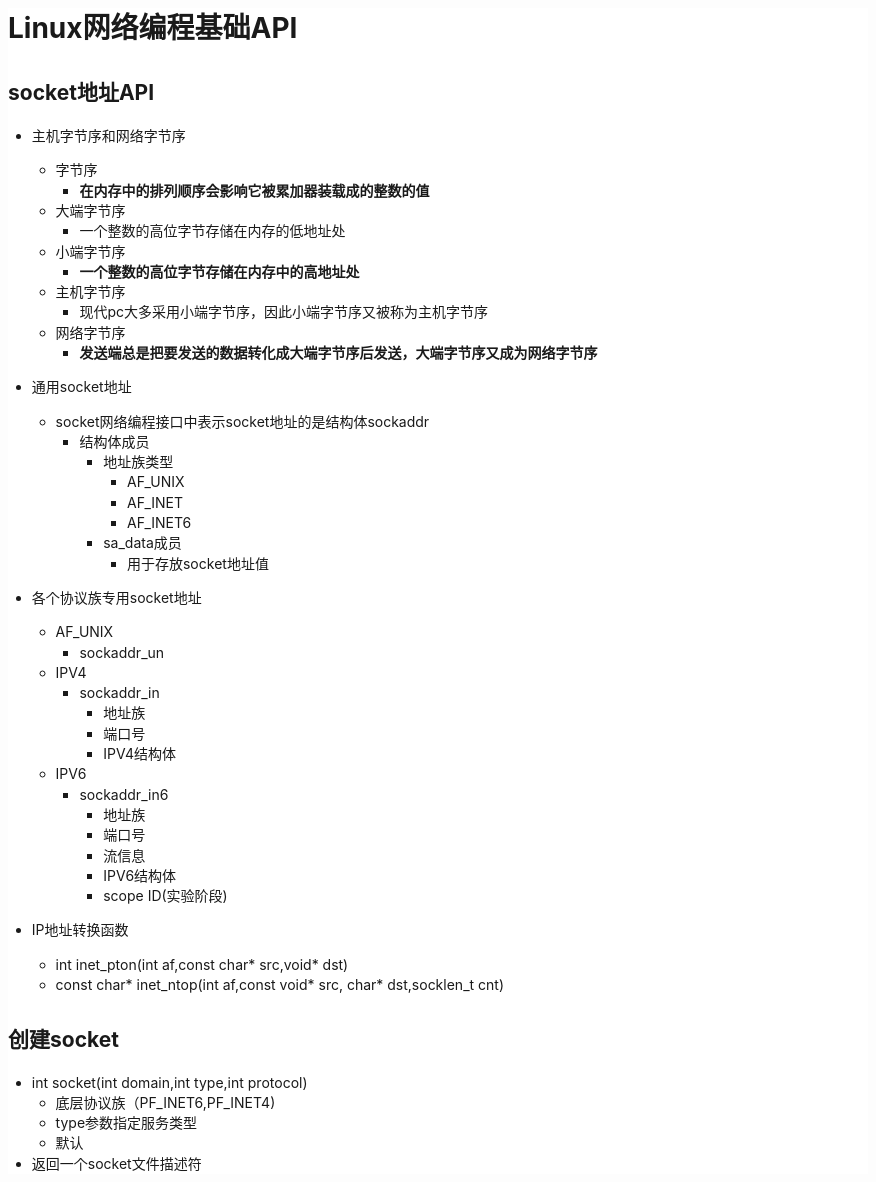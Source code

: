 # Linux网络编程基础API

## socket地址API

* 主机字节序和网络字节序
  * 字节序
    * **在内存中的排列顺序会影响它被累加器装载成的整数的值**
  * 大端字节序
    * 一个整数的高位字节存储在内存的低地址处
  * 小端字节序
    * **一个整数的高位字节存储在内存中的高地址处**
  * 主机字节序
    * 现代pc大多采用小端字节序，因此小端字节序又被称为主机字节序
  * 网络字节序
    * **发送端总是把要发送的数据转化成大端字节序后发送，大端字节序又成为网络字节序**

* 通用socket地址
  * socket网络编程接口中表示socket地址的是结构体sockaddr
    * 结构体成员
      * 地址族类型
        * AF_UNIX
        * AF_INET
        * AF_INET6
      * sa_data成员
        * 用于存放socket地址值
* 各个协议族专用socket地址
  * AF_UNIX
    * sockaddr_un
  * IPV4
    * sockaddr_in
      * 地址族
      * 端口号
      * IPV4结构体
  * IPV6
    * sockaddr_in6
      * 地址族
      * 端口号
      * 流信息
      * IPV6结构体
      * scope ID(实验阶段)
* IP地址转换函数
  * int inet_pton(int af,const char* src,void* dst)
  * const char* inet_ntop(int af,const void* src, char* dst,socklen_t cnt)

## 创建socket

* int socket(int domain,int type,int protocol)
  * 底层协议族（PF_INET6,PF_INET4)
  * type参数指定服务类型
  * 默认
* 返回一个socket文件描述符
